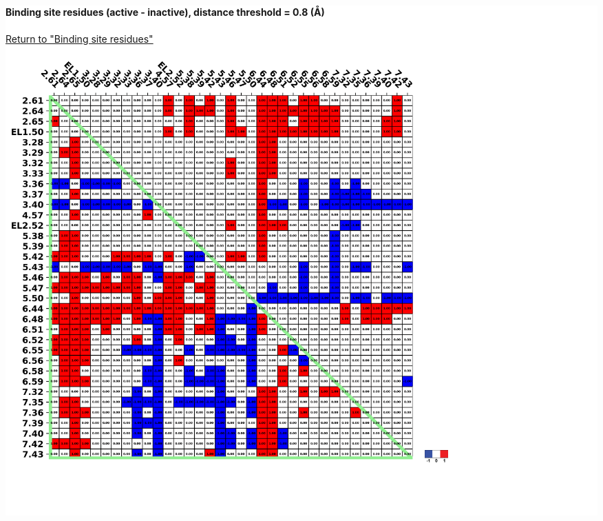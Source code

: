 #### Binding site residues (active - inactive), distance threshold = 0.8 (Å)<br>

[Return to "Binding site residues"](#Binding-site-residues)<br>

<table><tr>
<img src="../../aminergic_receptors_2023-03/heatmaps_aminergic/dopaminergic/DRD3/diff_a.7cmu-i.3pbl/bsi_matrix/bsi_matrix_cutoff_0.8.png" alt="drawing" width="600"/>
<img src="color_class.png" alt="drawing" width="50"/></td>
</tr></table>
<br>
<a name="Binding-site-residues_pdf_cutoff_1.0_diff_a.7cmu-i.3pbl"></a><br>

